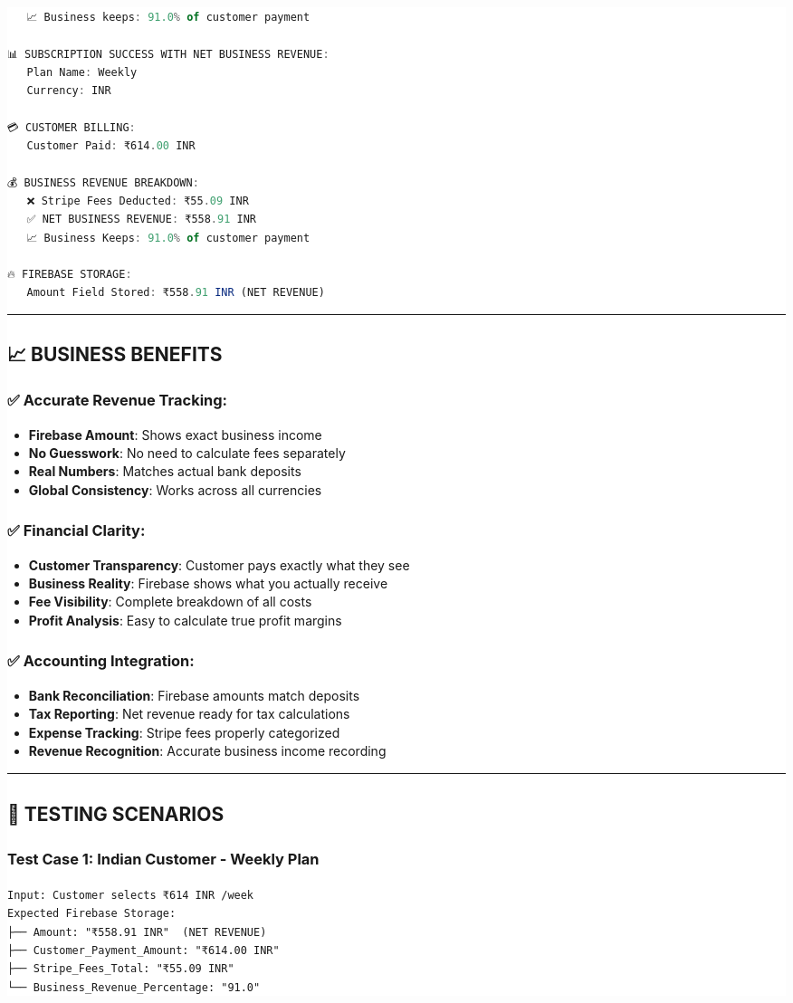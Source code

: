 ```javascript
   📈 Business keeps: 91.0% of customer payment

📊 SUBSCRIPTION SUCCESS WITH NET BUSINESS REVENUE:
   Plan Name: Weekly
   Currency: INR

💳 CUSTOMER BILLING:
   Customer Paid: ₹614.00 INR

💰 BUSINESS REVENUE BREAKDOWN:
   ❌ Stripe Fees Deducted: ₹55.09 INR
   ✅ NET BUSINESS REVENUE: ₹558.91 INR
   📈 Business Keeps: 91.0% of customer payment

🔥 FIREBASE STORAGE:
   Amount Field Stored: ₹558.91 INR (NET REVENUE)
```

---

## 📈 **BUSINESS BENEFITS**

### **✅ Accurate Revenue Tracking:**
- **Firebase Amount**: Shows exact business income
- **No Guesswork**: No need to calculate fees separately
- **Real Numbers**: Matches actual bank deposits
- **Global Consistency**: Works across all currencies

### **✅ Financial Clarity:**
- **Customer Transparency**: Customer pays exactly what they see
- **Business Reality**: Firebase shows what you actually receive
- **Fee Visibility**: Complete breakdown of all costs
- **Profit Analysis**: Easy to calculate true profit margins

### **✅ Accounting Integration:**
- **Bank Reconciliation**: Firebase amounts match deposits
- **Tax Reporting**: Net revenue ready for tax calculations
- **Expense Tracking**: Stripe fees properly categorized
- **Revenue Recognition**: Accurate business income recording

---

## 🧪 **TESTING SCENARIOS**

### **Test Case 1: Indian Customer - Weekly Plan**
```
Input: Customer selects ₹614 INR /week
Expected Firebase Storage:
├── Amount: "₹558.91 INR"  (NET REVENUE)
├── Customer_Payment_Amount: "₹614.00 INR"
├── Stripe_Fees_Total: "₹55.09 INR"
└── Business_Revenue_Percentage: "91.0"
```
